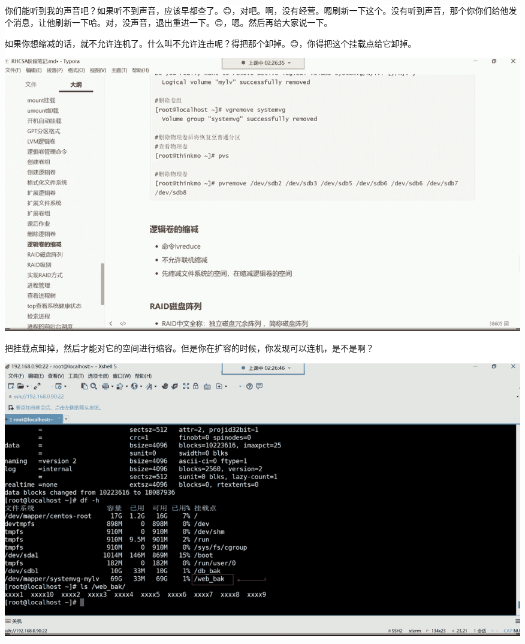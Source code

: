 你们能听到我的声音吧？如果听不到声音，应该早都查了。😊，对吧。啊，没有经营。嗯刷新一下这个。没有听到声音，那个你你们给他发个消息，让他刷新一下哈。对，没声音，退出重进一下。😊，嗯。然后再给大家说一下。

如果你想缩减的话，就不允许连机了。什么叫不允许连击呢？得把那个卸掉。😊，你得把这个挂载点给它卸掉。

![](img/187296b0f84d290949a0785982f59cc8_42.png)

把挂载点卸掉，然后才能对它的空间进行缩容。但是你在扩容的时候，你发现可以连机，是不是啊？

![](img/187296b0f84d290949a0785982f59cc8_44.png)
